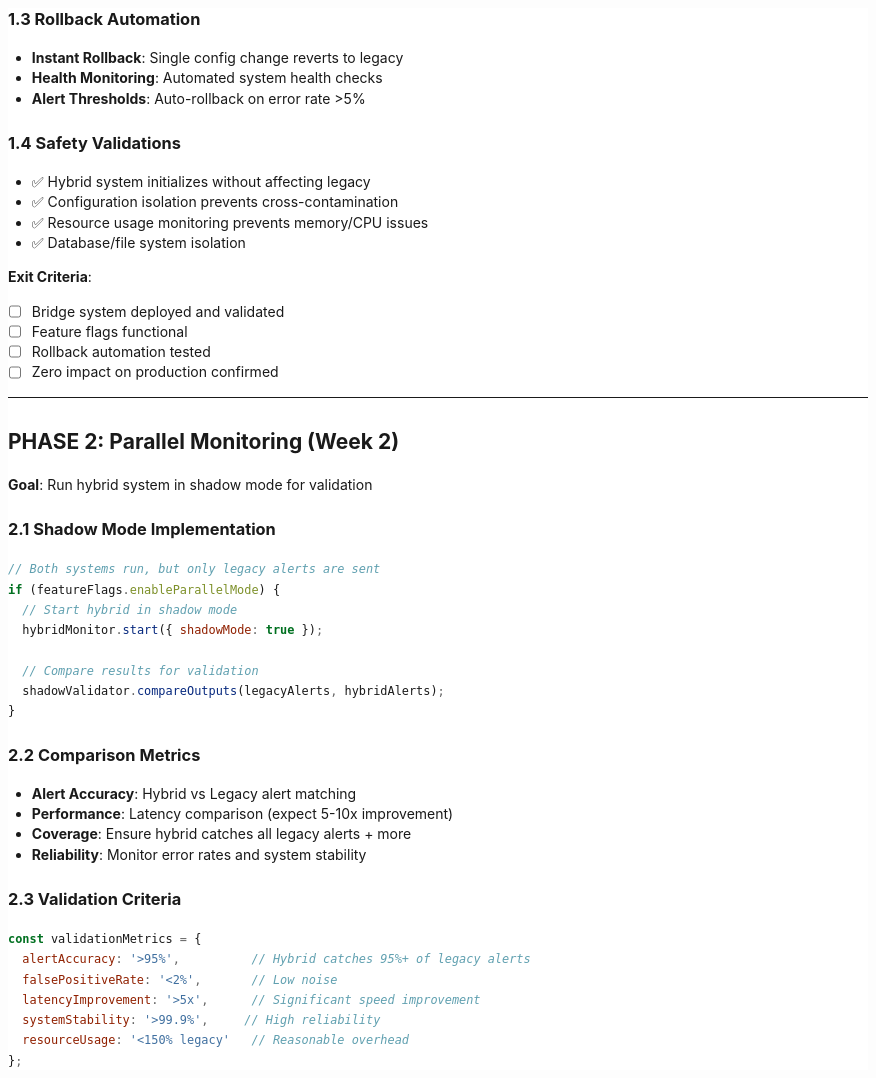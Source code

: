 ### 1.3 Rollback Automation
- **Instant Rollback**: Single config change reverts to legacy
- **Health Monitoring**: Automated system health checks
- **Alert Thresholds**: Auto-rollback on error rate >5%

### 1.4 Safety Validations
- ✅ Hybrid system initializes without affecting legacy
- ✅ Configuration isolation prevents cross-contamination
- ✅ Resource usage monitoring prevents memory/CPU issues
- ✅ Database/file system isolation

**Exit Criteria**: 
- [ ] Bridge system deployed and validated
- [ ] Feature flags functional
- [ ] Rollback automation tested
- [ ] Zero impact on production confirmed

---

## PHASE 2: Parallel Monitoring (Week 2)
**Goal**: Run hybrid system in shadow mode for validation

### 2.1 Shadow Mode Implementation
```javascript
// Both systems run, but only legacy alerts are sent
if (featureFlags.enableParallelMode) {
  // Start hybrid in shadow mode
  hybridMonitor.start({ shadowMode: true });
  
  // Compare results for validation
  shadowValidator.compareOutputs(legacyAlerts, hybridAlerts);
}
```

### 2.2 Comparison Metrics
- **Alert Accuracy**: Hybrid vs Legacy alert matching
- **Performance**: Latency comparison (expect 5-10x improvement)
- **Coverage**: Ensure hybrid catches all legacy alerts + more
- **Reliability**: Monitor error rates and system stability

### 2.3 Validation Criteria
```javascript
const validationMetrics = {
  alertAccuracy: '>95%',          // Hybrid catches 95%+ of legacy alerts
  falsePositiveRate: '<2%',       // Low noise
  latencyImprovement: '>5x',      // Significant speed improvement
  systemStability: '>99.9%',     // High reliability
  resourceUsage: '<150% legacy'   // Reasonable overhead
};
```
